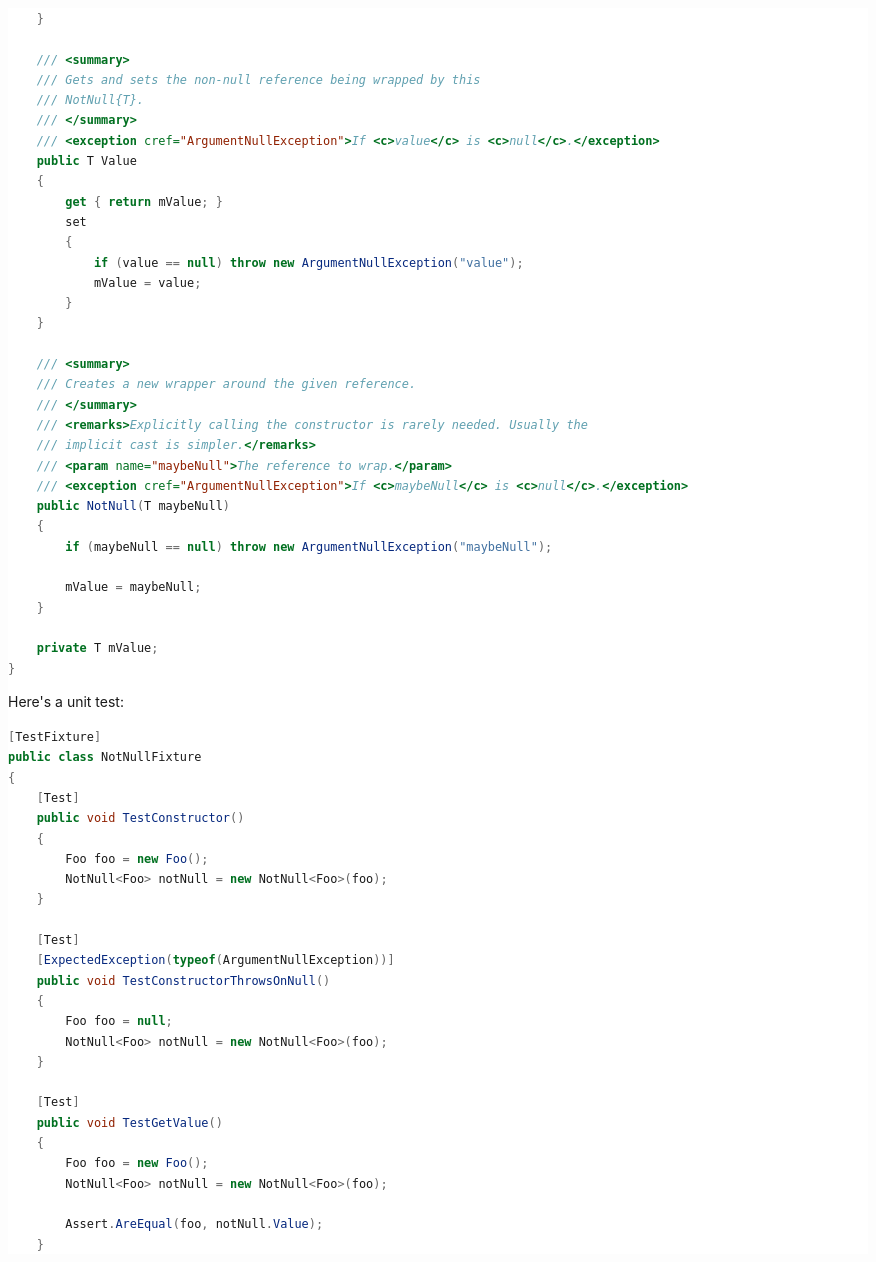```csharp
    }

    /// <summary>
    /// Gets and sets the non-null reference being wrapped by this
    /// NotNull{T}.
    /// </summary>
    /// <exception cref="ArgumentNullException">If <c>value</c> is <c>null</c>.</exception>
    public T Value
    {
        get { return mValue; }
        set
        {
            if (value == null) throw new ArgumentNullException("value");
            mValue = value;
        }
    }

    /// <summary>
    /// Creates a new wrapper around the given reference.
    /// </summary>
    /// <remarks>Explicitly calling the constructor is rarely needed. Usually the
    /// implicit cast is simpler.</remarks>
    /// <param name="maybeNull">The reference to wrap.</param>
    /// <exception cref="ArgumentNullException">If <c>maybeNull</c> is <c>null</c>.</exception>
    public NotNull(T maybeNull)
    {
        if (maybeNull == null) throw new ArgumentNullException("maybeNull");

        mValue = maybeNull;
    }

    private T mValue;
}
```

Here's a unit test:

```csharp
[TestFixture]
public class NotNullFixture
{
    [Test]
    public void TestConstructor()
    {
        Foo foo = new Foo();
        NotNull<Foo> notNull = new NotNull<Foo>(foo);
    }

    [Test]
    [ExpectedException(typeof(ArgumentNullException))]
    public void TestConstructorThrowsOnNull()
    {
        Foo foo = null;
        NotNull<Foo> notNull = new NotNull<Foo>(foo);
    }

    [Test]
    public void TestGetValue()
    {
        Foo foo = new Foo();
        NotNull<Foo> notNull = new NotNull<Foo>(foo);

        Assert.AreEqual(foo, notNull.Value);
    }
```

[dry]: http://en.wikipedia.org/wiki/DRY
[dry 2]: http://c2.com/cgi/wiki?DontRepeatYourself
[dry 3]: http://www.codinghorror.com/blog/archives/000805.html
[dry 4]: http://www.thefrontside.net/blog/repeat_yourself
[nullable]: https://docs.microsoft.com/en-us/dotnet/api/system.nullable-1?view=net-5.0
[bcl]: https://docs.microsoft.com/en-us/dotnet/standard/framework-libraries